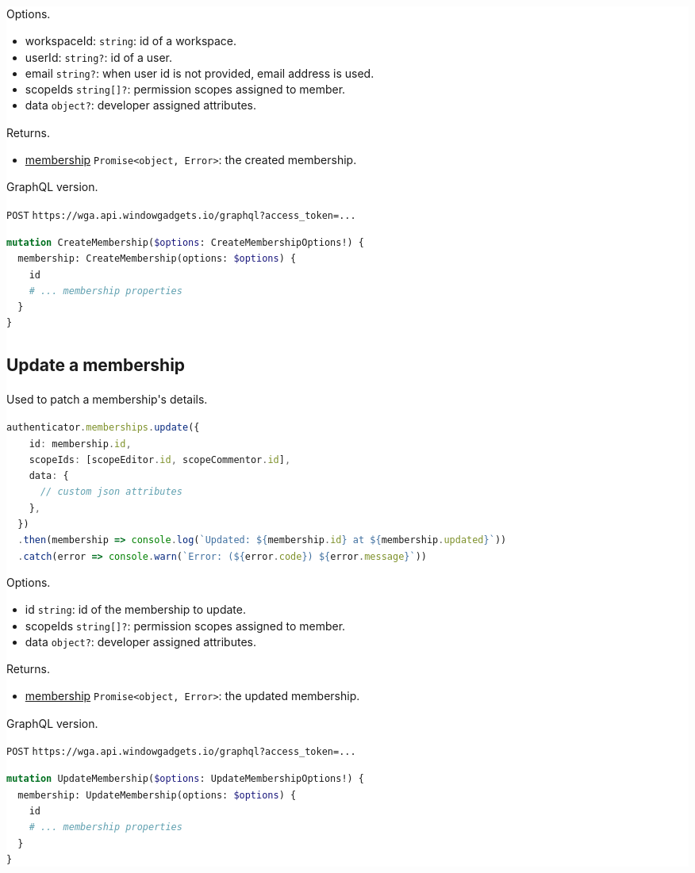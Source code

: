 Options.

- workspaceId: `string`: id of a workspace.
- userId: `string?`: id of a user.
- email `string?`: when user id is not provided, email address is used.
- scopeIds `string[]?`: permission scopes assigned to member.
- data `object?`: developer assigned attributes.

Returns.

- [membership](#Model) `Promise<object, Error>`: the created membership.

GraphQL version.

`POST` `https://wga.api.windowgadgets.io/graphql?access_token=...`

```graphql
mutation CreateMembership($options: CreateMembershipOptions!) {
  membership: CreateMembership(options: $options) {
    id
    # ... membership properties
  }
}
```

## Update a membership

Used to patch a membership's details.

```ts
authenticator.memberships.update({
    id: membership.id,
    scopeIds: [scopeEditor.id, scopeCommentor.id],
    data: {
      // custom json attributes
    },
  })
  .then(membership => console.log(`Updated: ${membership.id} at ${membership.updated}`))
  .catch(error => console.warn(`Error: (${error.code}) ${error.message}`))
```

Options.

- id `string`: id of the membership to update.
- scopeIds `string[]?`: permission scopes assigned to member.
- data `object?`: developer assigned attributes.

Returns.

- [membership](#Model) `Promise<object, Error>`: the updated membership.

GraphQL version.

`POST` `https://wga.api.windowgadgets.io/graphql?access_token=...`

```graphql
mutation UpdateMembership($options: UpdateMembershipOptions!) {
  membership: UpdateMembership(options: $options) {
    id
    # ... membership properties
  }
}
```
